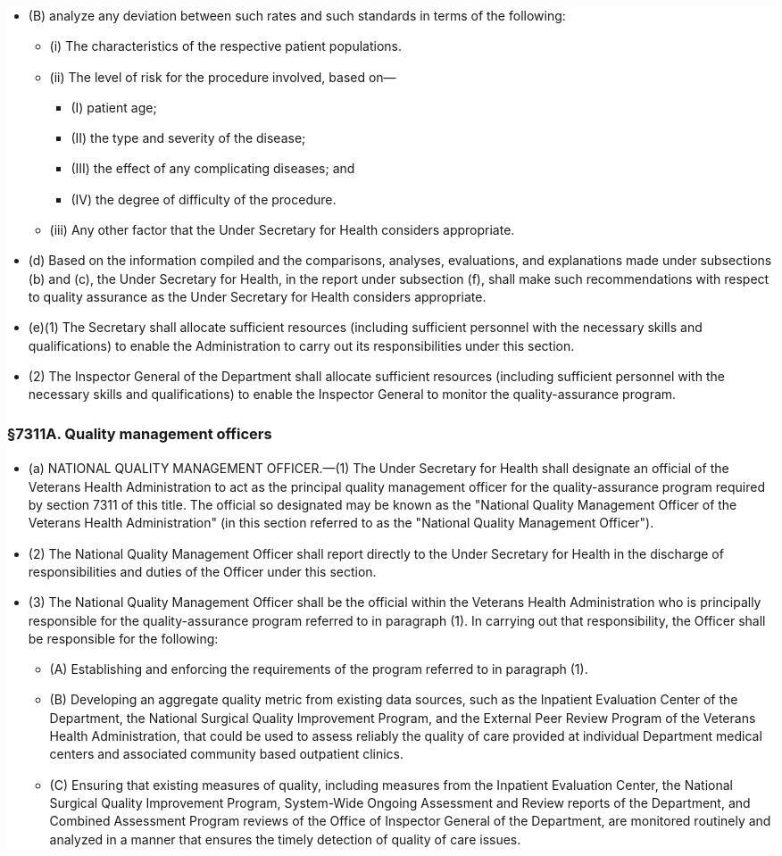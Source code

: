   * (B) analyze any deviation between such rates and such standards in terms of the following:

    * (i) The characteristics of the respective patient populations.

    * (ii) The level of risk for the procedure involved, based on—

      * (I) patient age;

      * (II) the type and severity of the disease;

      * (III) the effect of any complicating diseases; and

      * (IV) the degree of difficulty of the procedure.


    * (iii) Any other factor that the Under Secretary for Health considers appropriate.


* (d) Based on the information compiled and the comparisons, analyses, evaluations, and explanations made under subsections (b) and (c), the Under Secretary for Health, in the report under subsection (f), shall make such recommendations with respect to quality assurance as the Under Secretary for Health considers appropriate.

* (e)(1) The Secretary shall allocate sufficient resources (including sufficient personnel with the necessary skills and qualifications) to enable the Administration to carry out its responsibilities under this section.

* (2) The Inspector General of the Department shall allocate sufficient resources (including sufficient personnel with the necessary skills and qualifications) to enable the Inspector General to monitor the quality-assurance program.

### §7311A. Quality management officers
* (a) NATIONAL QUALITY MANAGEMENT OFFICER.—(1) The Under Secretary for Health shall designate an official of the Veterans Health Administration to act as the principal quality management officer for the quality-assurance program required by section 7311 of this title. The official so designated may be known as the "National Quality Management Officer of the Veterans Health Administration" (in this section referred to as the "National Quality Management Officer").

* (2) The National Quality Management Officer shall report directly to the Under Secretary for Health in the discharge of responsibilities and duties of the Officer under this section.

* (3) The National Quality Management Officer shall be the official within the Veterans Health Administration who is principally responsible for the quality-assurance program referred to in paragraph (1). In carrying out that responsibility, the Officer shall be responsible for the following:

  * (A) Establishing and enforcing the requirements of the program referred to in paragraph (1).

  * (B) Developing an aggregate quality metric from existing data sources, such as the Inpatient Evaluation Center of the Department, the National Surgical Quality Improvement Program, and the External Peer Review Program of the Veterans Health Administration, that could be used to assess reliably the quality of care provided at individual Department medical centers and associated community based outpatient clinics.

  * (C) Ensuring that existing measures of quality, including measures from the Inpatient Evaluation Center, the National Surgical Quality Improvement Program, System-Wide Ongoing Assessment and Review reports of the Department, and Combined Assessment Program reviews of the Office of Inspector General of the Department, are monitored routinely and analyzed in a manner that ensures the timely detection of quality of care issues.

